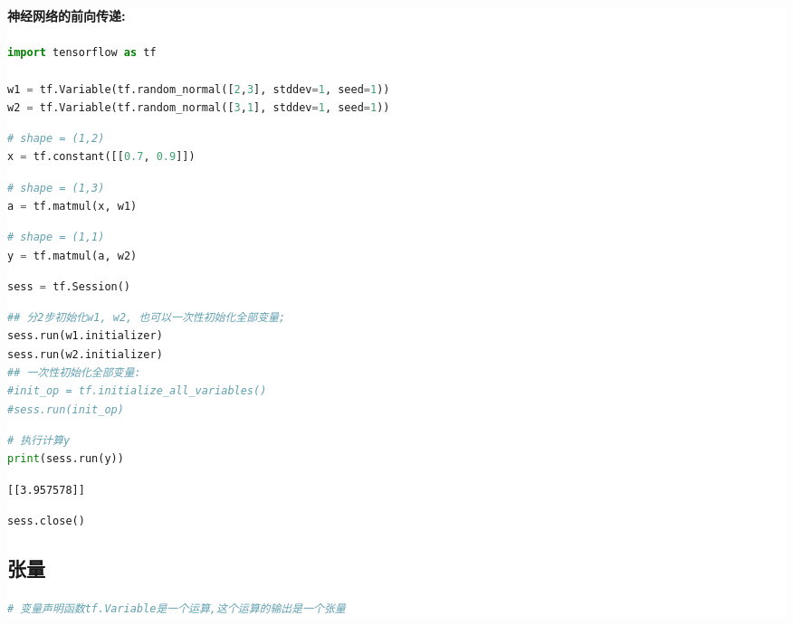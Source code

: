 

#### 神经网络的前向传递:


```python
import tensorflow as tf

w1 = tf.Variable(tf.random_normal([2,3], stddev=1, seed=1))
w2 = tf.Variable(tf.random_normal([3,1], stddev=1, seed=1))
```


```python
# shape = (1,2)
x = tf.constant([[0.7, 0.9]])
```


```python
# shape = (1,3)
a = tf.matmul(x, w1)
```


```python
# shape = (1,1)
y = tf.matmul(a, w2)
```


```python
sess = tf.Session()
```


```python
## 分2步初始化w1, w2, 也可以一次性初始化全部变量;
sess.run(w1.initializer)
sess.run(w2.initializer)
## 一次性初始化全部变量:
#init_op = tf.initialize_all_variables()
#sess.run(init_op)
```


```python
# 执行计算y
print(sess.run(y))
```

    [[3.957578]]



```python
sess.close()
```

## 张量


```python
# 变量声明函数tf.Variable是一个运算,这个运算的输出是一个张量
```
